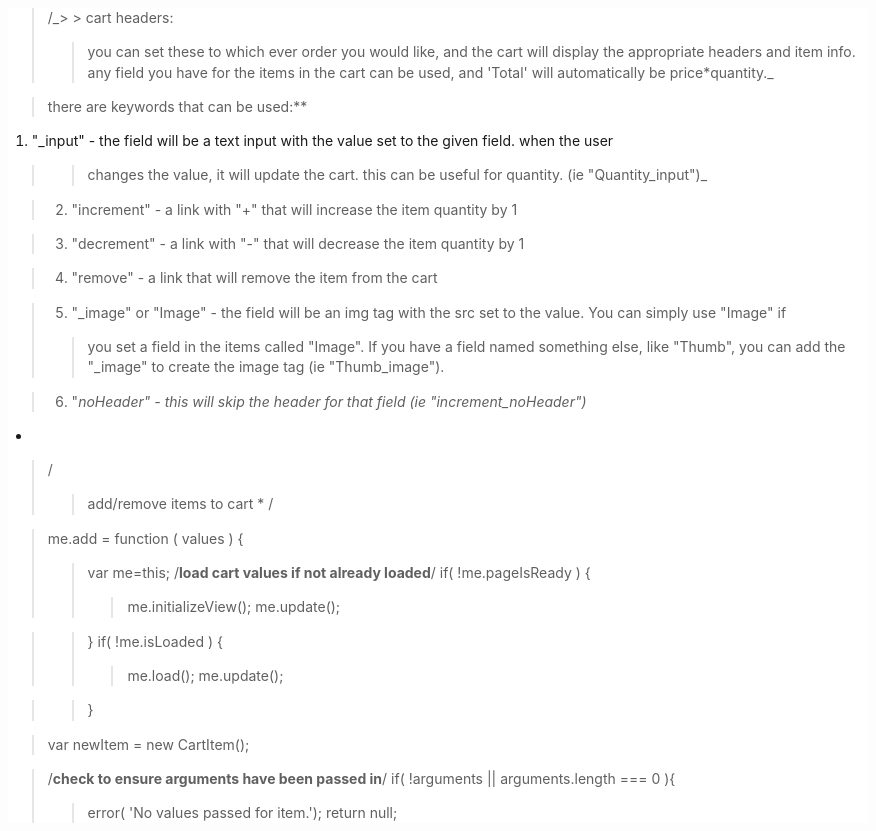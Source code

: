 > /_> > cart headers:
> > you can set these to which ever order you would like, and the cart will display the appropriate headers
> > and item info.	any field you have for the items in the cart can be used, and 'Total' will automatically
> > be price\*quantity._


> there are keywords that can be used:**

  1. "_input" - the field will be a text input with the value set to the given field. when the user
> > changes the value, it will update the cart.	 this can be useful for quantity. (ie "Quantity\_input")_


> 2) "increment" - a link with "+" that will increase the item quantity by 1

> 3) "decrement" - a link with "-" that will decrease the item quantity by 1

> 4) "remove" - a link that will remove the item from the cart

> 5) "_image" or "Image" - the field will be an img tag with the src set to the value. You can simply use "Image" if
> > you set a field in the items called "Image".  If you have a field named something else, like "Thumb", you can add
> > the "_image" to create the image tag (ie "Thumb\_image").


> 6) "_noHeader" - this will skip the header for that field (ie "increment\_noHeader")_


  * 




> /
> > add/remove items to cart
    * /


> me.add = function ( values ) {
> > var me=this;
> > /**load cart values if not already loaded**/
> > if( !me.pageIsReady		) {
> > > me.initializeView();
> > > me.update();

> > }
> > if( !me.isLoaded		) {
> > > me.load();
> > > me.update();

> > }


> var newItem = new CartItem();

> /**check to ensure arguments have been passed in**/
> if( !arguments || arguments.length === 0 ){
> > error( 'No values passed for item.');
> > return null;
